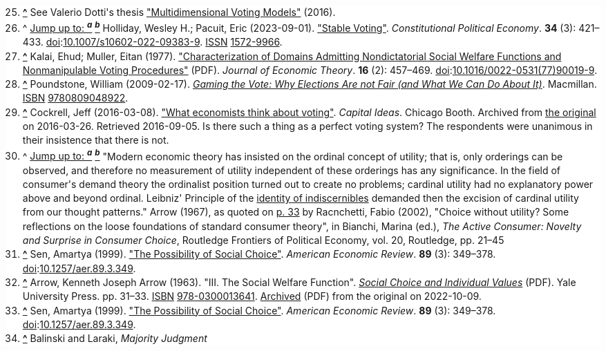 25.  **[^](https://en.m.wikipedia.org/wiki/Arrow's_impossibility_theorem#cite_ref-dotti_26-0 "Jump up")** See Valerio Dotti's thesis ["Multidimensional Voting Models"](https://discovery.ucl.ac.uk/id/eprint/1516004/1/thesis_Valerio_Dotti_final.pdf) (2016).
26.  ^ [Jump up to: <sup><i><b>a</b></i></sup>](https://en.m.wikipedia.org/wiki/Arrow's_impossibility_theorem#cite_ref-:0_27-0) [<sup><i><b>b</b></i></sup>](https://en.m.wikipedia.org/wiki/Arrow's_impossibility_theorem#cite_ref-:0_27-1) Holliday, Wesley H.; Pacuit, Eric (2023-09-01). ["Stable Voting"](https://doi.org/10.1007%2Fs10602-022-09383-9). _Constitutional Political Economy_. **34** (3): 421–433. [doi](https://en.m.wikipedia.org/wiki/Doi_(identifier) "Doi (identifier)"):[10.1007/s10602-022-09383-9](https://doi.org/10.1007%2Fs10602-022-09383-9). [ISSN](https://en.m.wikipedia.org/wiki/ISSN_(identifier) "ISSN (identifier)") [1572-9966](https://www.worldcat.org/issn/1572-9966).
27.  **[^](https://en.m.wikipedia.org/wiki/Arrow's_impossibility_theorem#cite_ref-28 "Jump up")** Kalai, Ehud; Muller, Eitan (1977). ["Characterization of Domains Admitting Nondictatorial Social Welfare Functions and Nonmanipulable Voting Procedures"](http://www.kellogg.northwestern.edu/research/math/papers/234.pdf) (PDF). _Journal of Economic Theory_. **16** (2): 457–469. [doi](https://en.m.wikipedia.org/wiki/Doi_(identifier) "Doi (identifier)"):[10.1016/0022-0531(77)90019-9](https://doi.org/10.1016%2F0022-0531%2877%2990019-9).
28.  **[^](https://en.m.wikipedia.org/wiki/Arrow's_impossibility_theorem#cite_ref-29 "Jump up")** Poundstone, William (2009-02-17). [_Gaming the Vote: Why Elections Are not Fair (and What We Can Do About It)_](https://books.google.com/books?id=hbxL3A-pWagC&q=%22gibbard%22%20%22utilitarian%20voting%22&pg=PA185). Macmillan. [ISBN](https://en.m.wikipedia.org/wiki/ISBN_(identifier) "ISBN (identifier)") [9780809048922](https://en.m.wikipedia.org/wiki/Special:BookSources/9780809048922 "Special:BookSources/9780809048922").
29.  **[^](https://en.m.wikipedia.org/wiki/Arrow's_impossibility_theorem#cite_ref-30 "Jump up")** Cockrell, Jeff (2016-03-08). ["What economists think about voting"](https://web.archive.org/web/20160326065043/http://www.chicagobooth.edu/capideas/blog/2016/march/what-economists-think-about-voting). _Capital Ideas_. Chicago Booth. Archived from [the original](http://www.chicagobooth.edu/capideas/blog/2016/march/what-economists-think-about-voting) on 2016-03-26. Retrieved 2016-09-05. Is there such a thing as a perfect voting system? The respondents were unanimous in their insistence that there is not.
30.  ^ [Jump up to: <sup><i><b>a</b></i></sup>](https://en.m.wikipedia.org/wiki/Arrow's_impossibility_theorem#cite_ref-:5_31-0) [<sup><i><b>b</b></i></sup>](https://en.m.wikipedia.org/wiki/Arrow's_impossibility_theorem#cite_ref-:5_31-1) "Modern economic theory has insisted on the ordinal concept of utility; that is, only orderings can be observed, and therefore no measurement of utility independent of these orderings has any significance. In the field of consumer's demand theory the ordinalist position turned out to create no problems; cardinal utility had no explanatory power above and beyond ordinal. Leibniz' Principle of the [identity of indiscernibles](https://en.m.wikipedia.org/wiki/Identity_of_indiscernibles "Identity of indiscernibles") demanded then the excision of cardinal utility from our thought patterns." Arrow (1967), as quoted on [p. 33](https://books.google.com/books?id=7ECXDjlCpB0C&pg=PA33) by Racnchetti, Fabio (2002), "Choice without utility? Some reflections on the loose foundations of standard consumer theory", in Bianchi, Marina (ed.), _The Active Consumer: Novelty and Surprise in Consumer Choice_, Routledge Frontiers of Political Economy, vol. 20, Routledge, pp. 21–45
31.  **[^](https://en.m.wikipedia.org/wiki/Arrow's_impossibility_theorem#cite_ref-32 "Jump up")** Sen, Amartya (1999). ["The Possibility of Social Choice"](https://www.aeaweb.org/articles?id=10.1257/aer.89.3.349). _American Economic Review_. **89** (3): 349–378. [doi](https://en.m.wikipedia.org/wiki/Doi_(identifier) "Doi (identifier)"):[10.1257/aer.89.3.349](https://doi.org/10.1257%2Faer.89.3.349).
32.  **[^](https://en.m.wikipedia.org/wiki/Arrow's_impossibility_theorem#cite_ref-Arrow_19632_ChIII_33-0 "Jump up")** Arrow, Kenneth Joseph Arrow (1963). "III. The Social Welfare Function". [_Social Choice and Individual Values_](http://cowles.yale.edu/sites/default/files/files/pub/mon/m12-2-all.pdf) (PDF). Yale University Press. pp. 31–33. [ISBN](https://en.m.wikipedia.org/wiki/ISBN_(identifier) "ISBN (identifier)") [978-0300013641](https://en.m.wikipedia.org/wiki/Special:BookSources/978-0300013641 "Special:BookSources/978-0300013641"). [Archived](https://ghostarchive.org/archive/20221009/http://cowles.yale.edu/sites/default/files/files/pub/mon/m12-2-all.pdf) (PDF) from the original on 2022-10-09.
33.  **[^](https://en.m.wikipedia.org/wiki/Arrow's_impossibility_theorem#cite_ref-34 "Jump up")** Sen, Amartya (1999). ["The Possibility of Social Choice"](https://www.aeaweb.org/articles?id=10.1257/aer.89.3.349). _American Economic Review_. **89** (3): 349–378. [doi](https://en.m.wikipedia.org/wiki/Doi_(identifier) "Doi (identifier)"):[10.1257/aer.89.3.349](https://doi.org/10.1257%2Faer.89.3.349).
34.  **[^](https://en.m.wikipedia.org/wiki/Arrow's_impossibility_theorem#cite_ref-35 "Jump up")** Balinski and Laraki, _Majority Judgment_